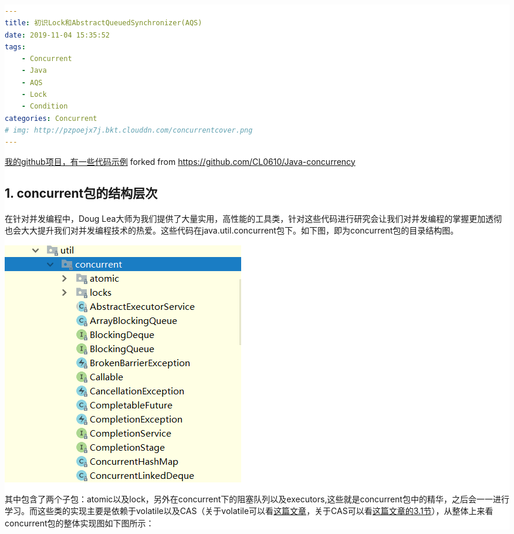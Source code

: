 ```yaml
---
title: 初识Lock和AbstractQueuedSynchronizer(AQS)
date: 2019-11-04 15:35:52
tags:
    - Concurrent
    - Java
    - AQS
    - Lock
    - Condition
categories: Concurrent
# img: http://pzpoejx7j.bkt.clouddn.com/concurrentcover.png
---
```


[我的github项目，有一些代码示例](https://github.com/njustwh2014/MyJavaRepo) forked from https://github.com/CL0610/Java-concurrency

## 1. concurrent包的结构层次
在针对并发编程中，Doug Lea大师为我们提供了大量实用，高性能的工具类，针对这些代码进行研究会让我们对并发编程的掌握更加透彻也会大大提升我们对并发编程技术的热爱。这些代码在java.util.concurrent包下。如下图，即为concurrent包的目录结构图。

![concurrent目录结构.png](初识Lock和AbstractQueuedSynchronizer-AQS/concurrent目录结构.png)


其中包含了两个子包：atomic以及lock，另外在concurrent下的阻塞队列以及executors,这些就是concurrent包中的精华，之后会一一进行学习。而这些类的实现主要是依赖于volatile以及CAS（关于volatile可以看[这篇文章](https://juejin.im/post/5ae9b41b518825670b33e6c4)，关于CAS可以看[这篇文章的3.1节](https://juejin.im/post/5ae6dc04f265da0ba351d3ff)），从整体上来看concurrent包的整体实现图如下图所示：
